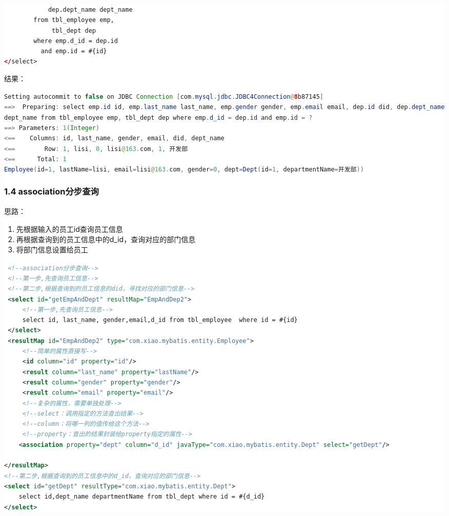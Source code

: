 ```xml
            dep.dept_name dept_name
        from tbl_employee emp,
             tbl_dept dep
        where emp.d_id = dep.id
          and emp.id = #{id}
</select>
```

结果：

```java
Setting autocommit to false on JDBC Connection [com.mysql.jdbc.JDBC4Connection@8b87145]
==>  Preparing: select emp.id id, emp.last_name last_name, emp.gender gender, emp.email email, dep.id did, dep.dept_name dept_name from tbl_employee emp, tbl_dept dep where emp.d_id = dep.id and emp.id = ? 
==> Parameters: 1(Integer)
<==    Columns: id, last_name, gender, email, did, dept_name
<==        Row: 1, lisi, 0, lisi@163.com, 1, 开发部
<==      Total: 1
Employee(id=1, lastName=lisi, email=lisi@163.com, gender=0, dept=Dept(id=1, departmentName=开发部))
```

### 1.4 association分步查询

思路：

1. 先根据输入的员工id查询员工信息
2. 再根据查询到的员工信息中的d_id，查询对应的部门信息
3. 将部门信息设置给员工

```xml
 <!--association分步查询-->
 <!--第一步,先查询员工信息-->
 <!--第二步,根据查询到的员工信息的did，寻找对应的部门信息-->
 <select id="getEmpAndDept" resultMap="EmpAndDep2">
     <!--第一步,先查询员工信息-->
     select id, last_name, gender,email,d_id from tbl_employee  where id = #{id}
 </select>
 <resultMap id="EmpAndDep2" type="com.xiao.mybatis.entity.Employee">
     <!--简单的属性直接写-->
     <id column="id" property="id"/>
     <result column="last_name" property="lastName"/>
     <result column="gender" property="gender"/>
     <result column="email" property="email"/>
     <!--复杂的属性，需要单独处理-->
     <!--select：调用指定的方法查出结果-->
     <!--column：将哪一列的值传给这个方法-->
     <!--property：查出的结果封装给property指定的属性-->
    <association property="dept" column="d_id" javaType="com.xiao.mybatis.entity.Dept" select="getDept"/>

</resultMap>
<!--第二步,根据查询到的员工信息中的d_id，查询对应的部门信息-->
<select id="getDept" resultType="com.xiao.mybatis.entity.Dept">
    select id,dept_name departmentName from tbl_dept where id = #{d_id}
</select>
```
